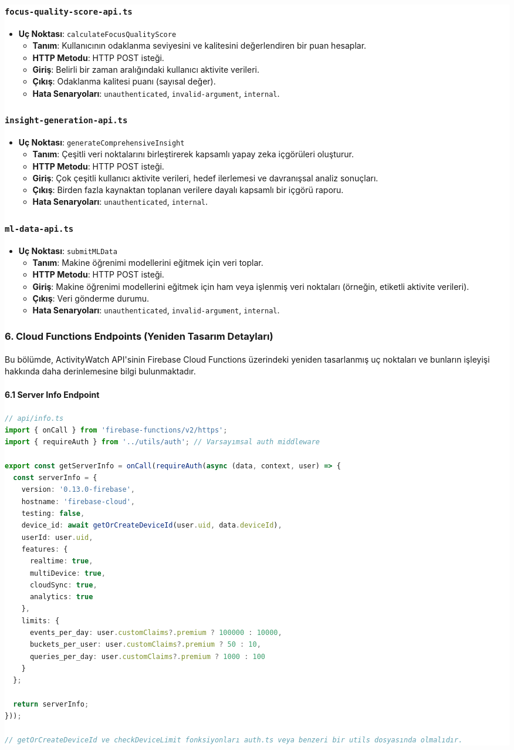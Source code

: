 ### `focus-quality-score-api.ts`
- **Uç Noktası**: `calculateFocusQualityScore`
  - **Tanım**: Kullanıcının odaklanma seviyesini ve kalitesini değerlendiren bir puan hesaplar.
  - **HTTP Metodu**: HTTP POST isteği.
  - **Giriş**: Belirli bir zaman aralığındaki kullanıcı aktivite verileri.
  - **Çıkış**: Odaklanma kalitesi puanı (sayısal değer).
  - **Hata Senaryoları**: `unauthenticated`, `invalid-argument`, `internal`.

### `insight-generation-api.ts`
- **Uç Noktası**: `generateComprehensiveInsight`
  - **Tanım**: Çeşitli veri noktalarını birleştirerek kapsamlı yapay zeka içgörüleri oluşturur.
  - **HTTP Metodu**: HTTP POST isteği.
  - **Giriş**: Çok çeşitli kullanıcı aktivite verileri, hedef ilerlemesi ve davranışsal analiz sonuçları.
  - **Çıkış**: Birden fazla kaynaktan toplanan verilere dayalı kapsamlı bir içgörü raporu.
  - **Hata Senaryoları**: `unauthenticated`, `internal`.

### `ml-data-api.ts`
- **Uç Noktası**: `submitMLData`
  - **Tanım**: Makine öğrenimi modellerini eğitmek için veri toplar.
  - **HTTP Metodu**: HTTP POST isteği.
  - **Giriş**: Makine öğrenimi modellerini eğitmek için ham veya işlenmiş veri noktaları (örneğin, etiketli aktivite verileri).
  - **Çıkış**: Veri gönderme durumu.
  - **Hata Senaryoları**: `unauthenticated`, `invalid-argument`, `internal`.

### 6. Cloud Functions Endpoints (Yeniden Tasarım Detayları)

Bu bölümde, ActivityWatch API'sinin Firebase Cloud Functions üzerindeki yeniden tasarlanmış uç noktaları ve bunların işleyişi hakkında daha derinlemesine bilgi bulunmaktadır.

#### 6.1 Server Info Endpoint
```typescript
// api/info.ts
import { onCall } from 'firebase-functions/v2/https';
import { requireAuth } from '../utils/auth'; // Varsayımsal auth middleware

export const getServerInfo = onCall(requireAuth(async (data, context, user) => {
  const serverInfo = {
    version: '0.13.0-firebase',
    hostname: 'firebase-cloud',
    testing: false,
    device_id: await getOrCreateDeviceId(user.uid, data.deviceId),
    userId: user.uid,
    features: {
      realtime: true,
      multiDevice: true,
      cloudSync: true,
      analytics: true
    },
    limits: {
      events_per_day: user.customClaims?.premium ? 100000 : 10000,
      buckets_per_user: user.customClaims?.premium ? 50 : 10,
      queries_per_day: user.customClaims?.premium ? 1000 : 100
    }
  };
  
  return serverInfo;
}));

// getOrCreateDeviceId ve checkDeviceLimit fonksiyonları auth.ts veya benzeri bir utils dosyasında olmalıdır.
```